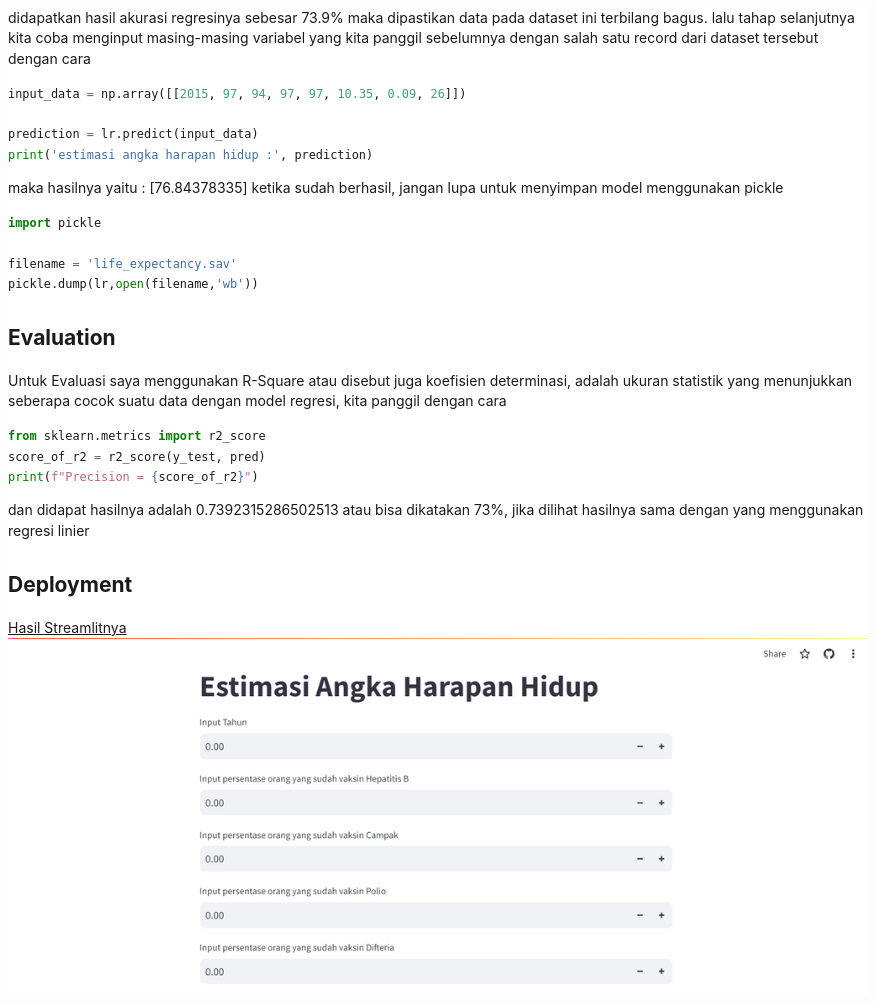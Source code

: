 didapatkan hasil akurasi regresinya sebesar 73.9% maka dipastikan data pada dataset ini terbilang bagus. lalu tahap selanjutnya kita coba menginput masing-masing variabel yang kita panggil sebelumnya dengan salah satu record dari dataset tersebut dengan cara
``` python
input_data = np.array([[2015, 97, 94, 97, 97, 10.35, 0.09, 26]])

prediction = lr.predict(input_data)
print('estimasi angka harapan hidup :', prediction)
```
maka hasilnya yaitu : [76.84378335]
ketika sudah berhasil, jangan lupa untuk menyimpan model menggunakan pickle
``` python
import pickle

filename = 'life_expectancy.sav'
pickle.dump(lr,open(filename,'wb'))
```
## Evaluation 
Untuk Evaluasi saya menggunakan R-Square atau disebut juga koefisien determinasi, adalah ukuran statistik yang menunjukkan seberapa cocok suatu data dengan model regresi, kita panggil dengan cara 
``` python
from sklearn.metrics import r2_score
score_of_r2 = r2_score(y_test, pred)
print(f"Precision = {score_of_r2}")
```
dan didapat hasilnya adalah 0.7392315286502513 atau bisa dikatakan 73%, jika dilihat hasilnya sama dengan yang menggunakan regresi linier
## Deployment
[Hasil Streamlitnya](https://app-life-expectancy-satriais.streamlit.app/)
![Alt text](<Screenshot 2023-10-27 141226.png>)
